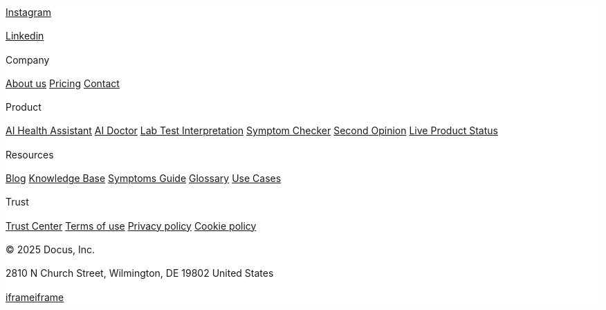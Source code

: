 [Instagram](https://www.instagram.com/docus.ai/)

[Linkedin](https://www.linkedin.com/company/docusai/)

Company

[About us](https://docus.ai/about-us) [Pricing](https://docus.ai/pricing) [Contact](https://docus.ai/contact)

Product

[AI Health Assistant](https://docus.ai/ai-health-assistant) [AI Doctor](https://docus.ai/ai-doctor) [Lab Test Interpretation](https://docus.ai/lab-test-interpretation) [Symptom Checker](https://docus.ai/symptom-checker) [Second Opinion](https://docus.ai/second-opinion) [Live Product Status](https://docus.statuspage.io/)

Resources

[Blog](https://docus.ai/blog) [Knowledge Base](https://docus.ai/knowledge-base) [Symptoms Guide](https://docus.ai/symptoms-guide) [Glossary](https://docus.ai/glossary) [Use Cases](https://docus.ai/use-cases)

Trust

[Trust Center](https://trust.docus.ai/) [Terms of use](https://docus.ai/terms-of-use) [Privacy policy](https://docus.ai/privacy-policy) [Cookie policy](https://docus.ai/cookie-policy)

© 2025 Docus, Inc.

2810 N Church Street, Wilmington, DE 19802 United States

[iframe](https://td.doubleclick.net/td/ga/rul?tid=G-C1NR4HEC74&gacid=581645121.1741385396&gtm=45je5362v874030715z8849365654za200zb849365654&dma=0&gcs=G1--&gcd=13l3l3R3l5l1&npa=0&pscdl=noapi&aip=1&fledge=1&frm=0&tag_exp=102067808~102482433~102539968~102587591~102640600~102717422~102788824~102825836&z=15550021)[iframe](https://td.doubleclick.net/td/rul/11076298198?random=1741385395839&cv=11&fst=1741385395839&fmt=3&bg=ffffff&guid=ON&async=1&gtm=45je5362v874030715z8849365654za200zb849365654&gcd=13l3l3R3l5l1&dma=0&tag_exp=102067808~102482433~102539968~102587591~102640600~102717422~102788824~102825836&u_w=1280&u_h=1024&url=https%3A%2F%2Fdocus.ai%2Fsymptoms-guide%2Fsigns-liver-healing-from-alcohol&hn=www.googleadservices.com&frm=0&tiba=7%20Signs%20Your%20Liver%20is%20Healing%20from%20Alcohol%20Damage&npa=0&pscdl=noapi&auid=1167953994.1741385395&uaa=&uab=&uafvl=&uamb=0&uam=&uap=&uapv=&uaw=0&fledge=1&data=event%3Dgtag.config)